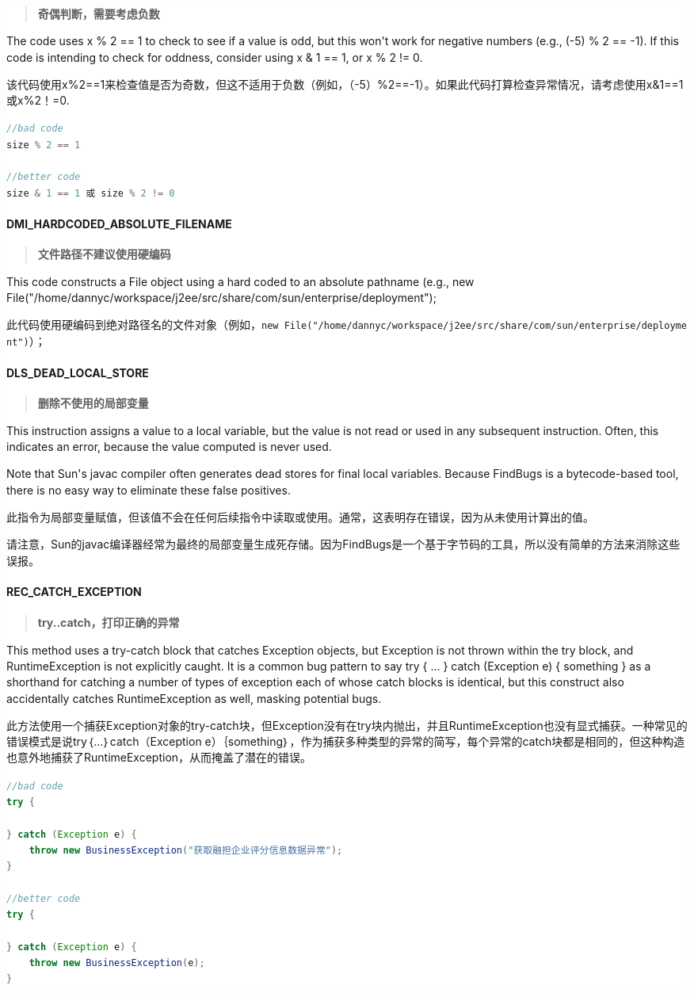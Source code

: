 > **奇偶判断，需要考虑负数**

The code uses x % 2 == 1 to check to see if a value is odd, but this won't work for negative numbers (e.g., (-5) % 2 == -1). If this code is intending to check for oddness, consider using x & 1 == 1, or x % 2 != 0.

该代码使用x%2==1来检查值是否为奇数，但这不适用于负数（例如，（-5）%2==-1）。如果此代码打算检查异常情况，请考虑使用x&1==1或x%2！=0.

```java
//bad code
size % 2 == 1

//better code
size & 1 == 1 或 size % 2 != 0
```

#### DMI_HARDCODED_ABSOLUTE_FILENAME

> **文件路径不建议使用硬编码**

This code constructs a File object using a hard coded to an absolute pathname (e.g., new File("/home/dannyc/workspace/j2ee/src/share/com/sun/enterprise/deployment");

此代码使用硬编码到绝对路径名的文件对象（例如，`new File("/home/dannyc/workspace/j2ee/src/share/com/sun/enterprise/deployment")`）；

#### DLS_DEAD_LOCAL_STORE

> **删除不使用的局部变量**

This instruction assigns a value to a local variable, but the value is not read or used in any subsequent instruction. Often, this indicates an error, because the value computed is never used.

Note that Sun's javac compiler often generates dead stores for final local variables. Because FindBugs is a bytecode-based tool, there is no easy way to eliminate these false positives.

此指令为局部变量赋值，但该值不会在任何后续指令中读取或使用。通常，这表明存在错误，因为从未使用计算出的值。

请注意，Sun的javac编译器经常为最终的局部变量生成死存储。因为FindBugs是一个基于字节码的工具，所以没有简单的方法来消除这些误报。

#### REC_CATCH_EXCEPTION

> **try..catch，打印正确的异常**

This method uses a try-catch block that catches Exception objects, but Exception is not thrown within the try block, and RuntimeException is not explicitly caught. It is a common bug pattern to say try \{ ... } catch (Exception e) \{ something } as a shorthand for catching a number of types of exception each of whose catch blocks is identical, but this construct also accidentally catches RuntimeException as well, masking potential bugs.

此方法使用一个捕获Exception对象的try-catch块，但Exception没有在try块内抛出，并且RuntimeException也没有显式捕获。一种常见的错误模式是说try｛…｝catch（Exception e）｛something｝，作为捕获多种类型的异常的简写，每个异常的catch块都是相同的，但这种构造也意外地捕获了RuntimeException，从而掩盖了潜在的错误。

```java
//bad code
try {

} catch (Exception e) {
	throw new BusinessException("获取融担企业评分信息数据异常");
}

//better code
try {

} catch (Exception e) {
	throw new BusinessException(e);
}
```
